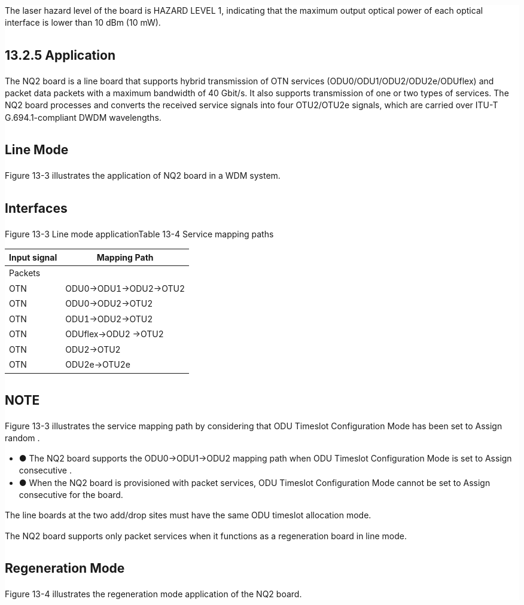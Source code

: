 The laser hazard level of the board is HAZARD LEVEL 1, indicating that the maximum output optical power of each optical interface is lower than 10 dBm (10 mW).

## 13.2.5 Application

The NQ2 board is a line board that supports hybrid transmission of OTN services (ODU0/ODU1/ODU2/ODU2e/ODUflex) and packet data packets with a maximum bandwidth of 40 Gbit/s. It also supports transmission of one or two types of services. The NQ2 board processes and converts the received service signals into four OTU2/OTU2e signals, which are carried over ITU-T G.694.1-compliant DWDM wavelengths.

## Line Mode

Figure 13-3 illustrates the application of NQ2 board in a WDM system.

## Interfaces

Figure 13-3 Line mode applicationTable 13-4 Service mapping paths



| Input signal   | Mapping Path           |
|----------------|------------------------|
| Packets        |                        |
| OTN            | ODU0->ODU1->ODU2->OTU2 |
| OTN            | ODU0->ODU2->OTU2       |
| OTN            | ODU1->ODU2->OTU2       |
| OTN            | ODUflex->ODU2 ->OTU2   |
| OTN            | ODU2->OTU2             |
| OTN            | ODU2e->OTU2e           |

## NOTE

Figure 13-3 illustrates the service mapping path by considering that ODU Timeslot Configuration Mode has been set to Assign random .

- ● The NQ2 board supports the ODU0->ODU1->ODU2 mapping path when ODU Timeslot Configuration Mode is set to Assign consecutive .
- ● When the NQ2 board is provisioned with packet services, ODU Timeslot Configuration Mode cannot be set to Assign consecutive for the board.

The line boards at the two add/drop sites must have the same ODU timeslot allocation mode.

The NQ2 board supports only packet services when it functions as a regeneration board in line mode.

## Regeneration Mode

Figure 13-4 illustrates the regeneration mode application of the NQ2 board.
